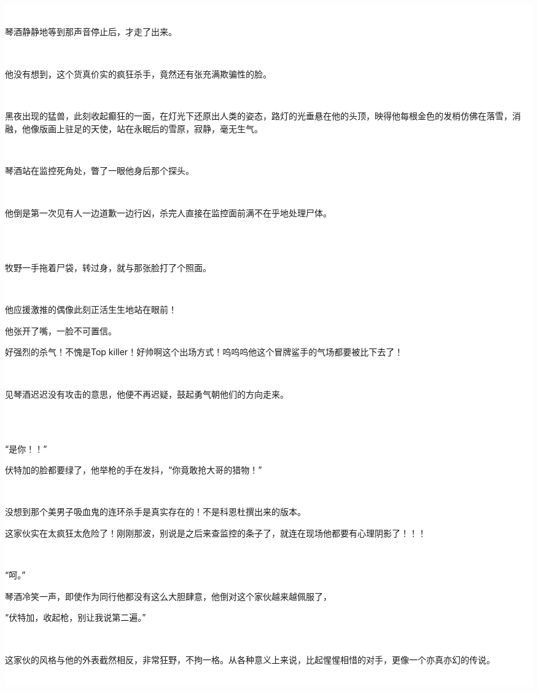 <br>

琴酒静静地等到那声音停止后，才走了出来。

<br>

他没有想到，这个货真价实的疯狂杀手，竟然还有张充满欺骗性的脸。

<br>

黑夜出现的猛兽，此刻收起癫狂的一面，在灯光下还原出人类的姿态，路灯的光垂悬在他的头顶，映得他每根金色的发梢仿佛在落雪，消融，他像版画上驻足的天使，站在永眠后的雪原，寂静，毫无生气。

<br>

琴酒站在监控死角处，瞥了一眼他身后那个探头。

<br>

他倒是第一次见有人一边道歉一边行凶，杀完人直接在监控面前满不在乎地处理尸体。

<br>

<br>

牧野一手拖着尸袋，转过身，就与那张脸打了个照面。

<br>

他应援激推的偶像此刻正活生生地站在眼前！

他张开了嘴，一脸不可置信。

好强烈的杀气！不愧是Top killer！好帅啊这个出场方式！呜呜呜他这个冒牌鲨手的气场都要被比下去了！

<br>

见琴酒迟迟没有攻击的意思，他便不再迟疑，鼓起勇气朝他们的方向走来。

<br>

<br>

“是你！！”

伏特加的脸都要绿了，他举枪的手在发抖，“你竟敢抢大哥的猎物！”

<br>

没想到那个美男子吸血鬼的连环杀手是真实存在的！不是科恩杜撰出来的版本。

这家伙实在太疯狂太危险了！刚刚那波，别说是之后来查监控的条子了，就连在现场他都要有心理阴影了！！！

<br>

“呵。”

琴酒冷笑一声，即使作为同行他都没有这么大胆肆意，他倒对这个家伙越来越佩服了，

“伏特加，收起枪，别让我说第二遍。”

<br>

这家伙的风格与他的外表截然相反，非常狂野，不拘一格。从各种意义上来说，比起惺惺相惜的对手，更像一个亦真亦幻的传说。

<br>

